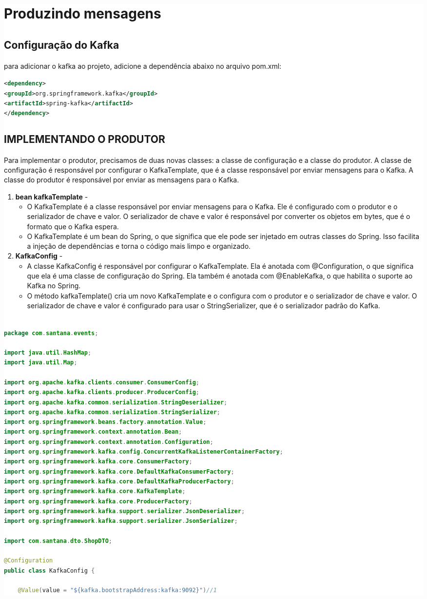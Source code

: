 # Produzindo mensagens

## Configuração do Kafka

para adicionar o kafka ao projeto, adicione a dependência abaixo no arquivo pom.xml:
```xml
<dependency>
<groupId>org.springframework.kafka</groupId>
<artifactId>spring-kafka</artifactId>
</dependency>
```

## IMPLEMENTANDO O PRODUTOR

Para implementar o produtor, precisamos de duas novas classes: a classe de configuração e a classe do produtor. A classe de configuração é responsável por configurar o KafkaTemplate, que é a classe responsável por enviar mensagens para o Kafka. A classe do produtor é responsável por enviar as mensagens para o Kafka.

1. **bean kafkaTemplate** -
   - O KafkaTemplate é a classe responsável por enviar mensagens para o Kafka. Ele é configurado com o produtor e o serializador de chave e valor. O serializador de chave e valor é responsável por converter os objetos em bytes, que é o formato que o Kafka espera.
   - O KafkaTemplate é um bean do Spring, o que significa que ele pode ser injetado em outras classes do Spring. Isso facilita a injeção de dependências e torna o código mais limpo e organizado.
2. **KafkaConfig** -
   - A classe KafkaConfig é responsável por configurar o KafkaTemplate. Ela é anotada com @Configuration, o que significa que ela é uma classe de configuração do Spring. Ela também é anotada com @EnableKafka, o que habilita o suporte ao Kafka no Spring.
   - O método kafkaTemplate() cria um novo KafkaTemplate e o configura com o produtor e o serializador de chave e valor. O serializador de chave e valor é configurado para usar o StringSerializer, que é o serializador padrão do Kafka.


```java

package com.santana.events;

import java.util.HashMap;
import java.util.Map;

import org.apache.kafka.clients.consumer.ConsumerConfig;
import org.apache.kafka.clients.producer.ProducerConfig;
import org.apache.kafka.common.serialization.StringDeserializer;
import org.apache.kafka.common.serialization.StringSerializer;
import org.springframework.beans.factory.annotation.Value;
import org.springframework.context.annotation.Bean;
import org.springframework.context.annotation.Configuration;
import org.springframework.kafka.config.ConcurrentKafkaListenerContainerFactory;
import org.springframework.kafka.core.ConsumerFactory;
import org.springframework.kafka.core.DefaultKafkaConsumerFactory;
import org.springframework.kafka.core.DefaultKafkaProducerFactory;
import org.springframework.kafka.core.KafkaTemplate;
import org.springframework.kafka.core.ProducerFactory;
import org.springframework.kafka.support.serializer.JsonDeserializer;
import org.springframework.kafka.support.serializer.JsonSerializer;

import com.santana.dto.ShopDTO;

@Configuration
public class KafkaConfig {

    @Value(value = "${kafka.bootstrapAddress:kafka:9092}")//1
```